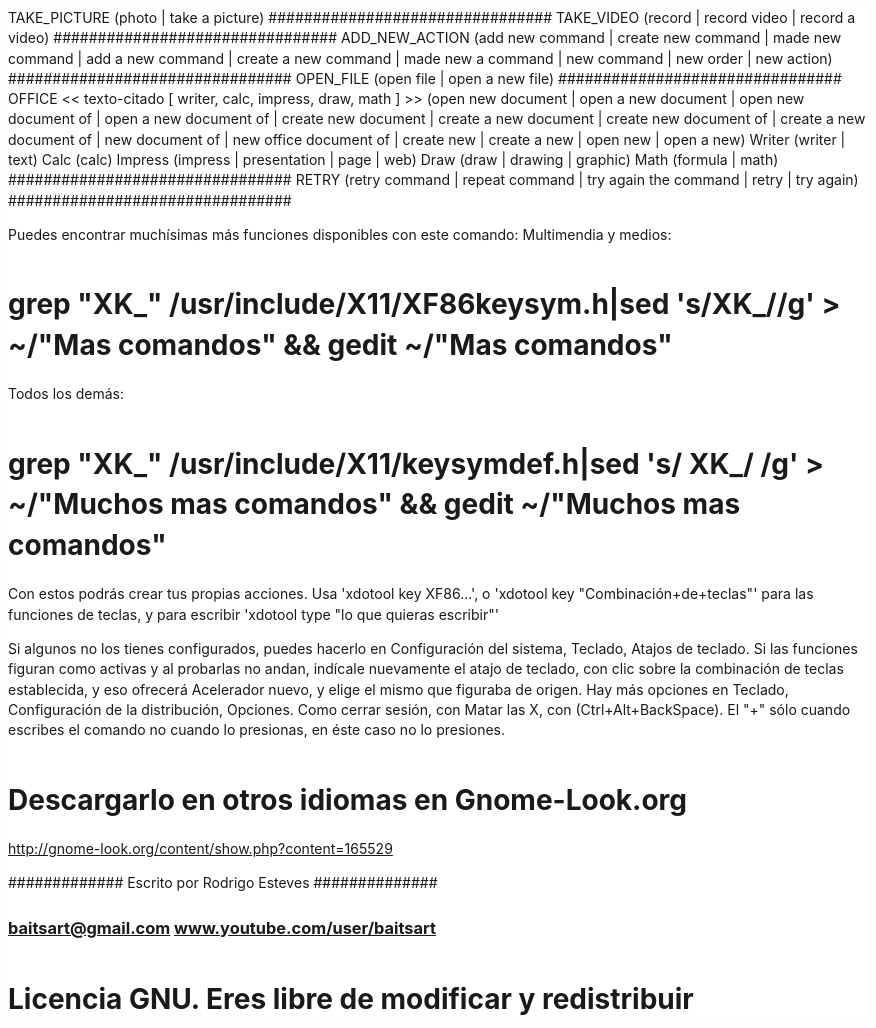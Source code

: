    TAKE_PICTURE
   (photo | take a picture)
################################
   TAKE_VIDEO
   (record | record video | record a video)
################################
   ADD_NEW_ACTION
   (add new command | create new command | made new command | add a new command | create a new command | made new a command | new command | new order | new action)
################################
   OPEN_FILE
   (open file | open a new file)
################################
   OFFICE << texto-citado [ writer, calc, impress, draw, math ] >>
   (open new document | open a new document | open new document of | open a new document of | create new document | create a new document | create new document of | create a new document of | new document of | new office document of | create new | create a new | open new | open a new)
Writer (writer | text)
Calc (calc)
Impress (impress | presentation | page | web)
Draw (draw | drawing | graphic)
Math (formula | math)
################################
   RETRY
   (retry command | repeat command | try again the command | retry | try again)
################################

Puedes encontrar muchísimas más funciones disponibles con este comando:
Multimendia y medios:
# grep "XK_" /usr/include/X11/XF86keysym.h|sed 's/XK_//g' > ~/"Mas comandos" && gedit ~/"Mas comandos"
Todos los demás:
# grep "XK_" /usr/include/X11/keysymdef.h|sed 's/ XK_/ /g' > ~/"Muchos mas comandos" && gedit ~/"Muchos mas comandos" 

Con estos podrás crear tus propias acciones. 
Usa 'xdotool key XF86...', o 'xdotool key "Combinación+de+teclas"' para las funciones de teclas, 
y para escribir 'xdotool type "lo que quieras escribir"'

Si algunos no los tienes configurados, puedes hacerlo en Configuración del sistema, Teclado, Atajos de teclado. Si las funciones figuran como activas y al probarlas no andan, indícale nuevamente el atajo de teclado, con clic sobre la combinación de teclas establecida, y eso ofrecerá Acelerador nuevo, y elige el mismo que figuraba de origen. 
Hay más opciones en Teclado, Configuración de la distribución, Opciones. Como cerrar sesión, con Matar las X, con (Ctrl+Alt+BackSpace).
El "+" sólo cuando escribes el comando no cuando lo presionas, en éste caso no lo presiones.

# Descargarlo en otros idiomas en Gnome-Look.org
http://gnome-look.org/content/show.php?content=165529

############# Escrito por Rodrigo Esteves ##############
### baitsart@gmail.com www.youtube.com/user/baitsart ###
# Licencia GNU. Eres libre de modificar y redistribuir #


